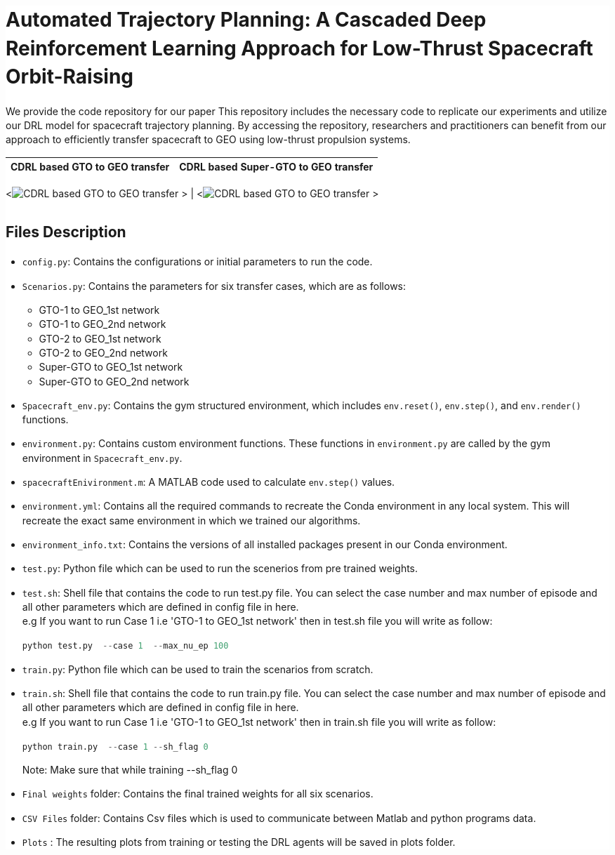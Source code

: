 # Automated Trajectory Planning: A Cascaded Deep Reinforcement Learning Approach for Low-Thrust Spacecraft Orbit-Raising
We provide the code repository for our paper This repository includes the necessary code to replicate our experiments and utilize our DRL model for spacecraft trajectory planning. By accessing the repository, researchers and practitioners can benefit from our approach to efficiently transfer spacecraft to GEO using low-thrust propulsion systems.

CDRL based GTO to GEO transfer  | CDRL based Super-GTO to GEO transfer
:-: | :-:

<![CDRL based GTO to GEO transfer](https://github.com/talhazaidi13/Cascaded-Deep-Reinforcement-Learning-Based-Multi-Revolution-Low-Thrust-Spacecraft-Orbit-Transfer/blob/main/paper-outputs/GTO-GEO.gif) >  | <![CDRL based GTO to GEO transfer](https://github.com/talhazaidi13/Cascaded-Deep-Reinforcement-Learning-Based-Multi-Revolution-Low-Thrust-Spacecraft-Orbit-Transfer/blob/main/paper-outputs/SuperGTO-GEO.gif) >



## Files Description

- `config.py`: Contains the configurations or initial parameters to run the code.

- `Scenarios.py`: Contains the parameters for six transfer cases, which are as follows:
    - GTO-1 to GEO_1st network
    - GTO-1 to GEO_2nd network
    - GTO-2 to GEO_1st network
    - GTO-2 to GEO_2nd network
    - Super-GTO to GEO_1st network
    - Super-GTO to GEO_2nd network

- `Spacecraft_env.py`: Contains the gym structured environment, which includes `env.reset()`, `env.step()`, and `env.render()` functions.

- `environment.py`: Contains custom environment functions. These functions in `environment.py` are called by the gym environment in `Spacecraft_env.py`.

- `spacecraftEnivironment.m`: A MATLAB code used to calculate `env.step()` values.

- `environment.yml`: Contains all the required commands to recreate the Conda environment in any local system. This will recreate the exact same environment in which we trained our algorithms.

- `environment_info.txt`: Contains the versions of all installed packages present in our Conda environment.

- `test.py`: Python file which can be used to run the scenerios from pre trained weights.
- `test.sh`: Shell file that contains the code to run test.py file. You can select the case number and max number of episode and all other parameters which are defined in config file in here. <br>
             e.g If you want to run Case 1 i.e 'GTO-1 to GEO_1st network' then in test.sh file you will write as follow:
  ```python
  python test.py  --case 1  --max_nu_ep 100
  ```

- `train.py`: Python file which can be used to train the scenarios from scratch.
- `train.sh`: Shell file that contains the code to run train.py file. You can select the case number and max number of episode and all other parameters which are defined in config file in here. <br>
             e.g If you want to run Case 1 i.e 'GTO-1 to GEO_1st network' then in train.sh file you will write as follow:
  ```python
  python train.py  --case 1 --sh_flag 0
  ```
   Note:  Make sure that while training --sh_flag 0 
- `Final weights` folder: Contains the final trained weights for all six scenarios.
- `CSV Files` folder:  Contains Csv files which is used to communicate between Matlab and python programs data.
- `Plots` : The resulting plots from training or testing the DRL agents will be saved in plots folder.